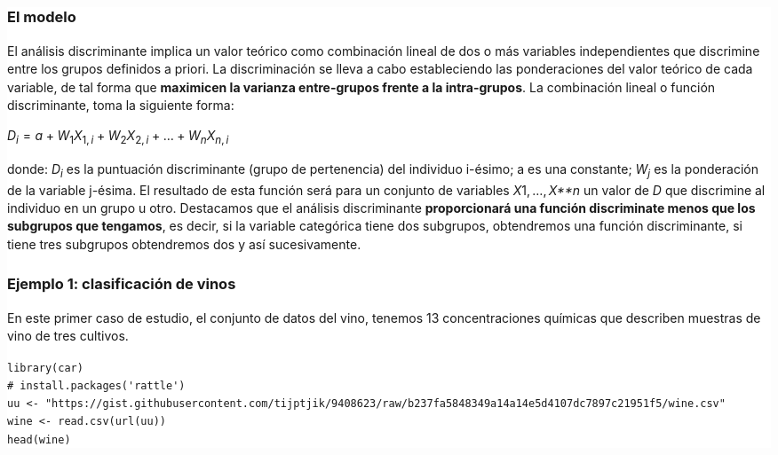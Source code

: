 ### El modelo

El análisis discriminante implica un valor teórico como combinación
lineal de dos o más variables independientes que discrimine entre los
grupos definidos a priori. La discriminación se lleva a cabo
estableciendo las ponderaciones del valor teórico de cada variable, de
tal forma que **maximicen la varianza entre-grupos frente a la
intra-grupos**. La combinación lineal o función discriminante, toma la
siguiente forma:

*D*<sub>*i*</sub> = *a* + *W*<sub>1</sub>*X*<sub>1, *i*</sub> + *W*<sub>2</sub>*X*<sub>2, *i*</sub> + … + *W*<sub>*n*</sub>*X*<sub>*n*, *i*</sub>

donde: *D*<sub>*i*</sub> es la puntuación discriminante (grupo de
pertenencia) del individuo i-ésimo; a es una constante;
*W*<sub>*j*</sub> es la ponderación de la variable j-ésima. El resultado
de esta función será para un conjunto de variables *X*1, …, *X**n* un
valor de *D* que discrimine al individuo en un grupo u otro. Destacamos
que el análisis discriminante **proporcionará una función discriminate
menos que los subgrupos que tengamos**, es decir, si la variable
categórica tiene dos subgrupos, obtendremos una función discriminante,
si tiene tres subgrupos obtendremos dos y así sucesivamente.

### Ejemplo 1: clasificación de vinos

En este primer caso de estudio, el conjunto de datos del vino, tenemos
13 concentraciones químicas que describen muestras de vino de tres
cultivos.

    library(car)
    # install.packages('rattle')
    uu <- "https://gist.githubusercontent.com/tijptjik/9408623/raw/b237fa5848349a14a14e5d4107dc7897c21951f5/wine.csv"
    wine <- read.csv(url(uu))
    head(wine)

<script data-pagedtable-source type="application/json">
{"columns":[{"label":[""],"name":["_rn_"],"type":[""],"align":["left"]},{"label":["Wine"],"name":[1],"type":["int"],"align":["right"]},{"label":["Alcohol"],"name":[2],"type":["dbl"],"align":["right"]},{"label":["Malic.acid"],"name":[3],"type":["dbl"],"align":["right"]},{"label":["Ash"],"name":[4],"type":["dbl"],"align":["right"]},{"label":["Acl"],"name":[5],"type":["dbl"],"align":["right"]},{"label":["Mg"],"name":[6],"type":["int"],"align":["right"]},{"label":["Phenols"],"name":[7],"type":["dbl"],"align":["right"]},{"label":["Flavanoids"],"name":[8],"type":["dbl"],"align":["right"]},{"label":["Nonflavanoid.phenols"],"name":[9],"type":["dbl"],"align":["right"]},{"label":["Proanth"],"name":[10],"type":["dbl"],"align":["right"]},{"label":["Color.int"],"name":[11],"type":["dbl"],"align":["right"]},{"label":["Hue"],"name":[12],"type":["dbl"],"align":["right"]},{"label":["OD"],"name":[13],"type":["dbl"],"align":["right"]},{"label":["Proline"],"name":[14],"type":["int"],"align":["right"]}],"data":[{"1":"1","2":"14.23","3":"1.71","4":"2.43","5":"15.6","6":"127","7":"2.80","8":"3.06","9":"0.28","10":"2.29","11":"5.64","12":"1.04","13":"3.92","14":"1065","_rn_":"1"},{"1":"1","2":"13.20","3":"1.78","4":"2.14","5":"11.2","6":"100","7":"2.65","8":"2.76","9":"0.26","10":"1.28","11":"4.38","12":"1.05","13":"3.40","14":"1050","_rn_":"2"},{"1":"1","2":"13.16","3":"2.36","4":"2.67","5":"18.6","6":"101","7":"2.80","8":"3.24","9":"0.30","10":"2.81","11":"5.68","12":"1.03","13":"3.17","14":"1185","_rn_":"3"},{"1":"1","2":"14.37","3":"1.95","4":"2.50","5":"16.8","6":"113","7":"3.85","8":"3.49","9":"0.24","10":"2.18","11":"7.80","12":"0.86","13":"3.45","14":"1480","_rn_":"4"},{"1":"1","2":"13.24","3":"2.59","4":"2.87","5":"21.0","6":"118","7":"2.80","8":"2.69","9":"0.39","10":"1.82","11":"4.32","12":"1.04","13":"2.93","14":"735","_rn_":"5"},{"1":"1","2":"14.20","3":"1.76","4":"2.45","5":"15.2","6":"112","7":"3.27","8":"3.39","9":"0.34","10":"1.97","11":"6.75","12":"1.05","13":"2.85","14":"1450","_rn_":"6"}],"options":{"columns":{"min":{},"max":[10]},"rows":{"min":[10],"max":[10]},"pages":{}}}
  </script>
